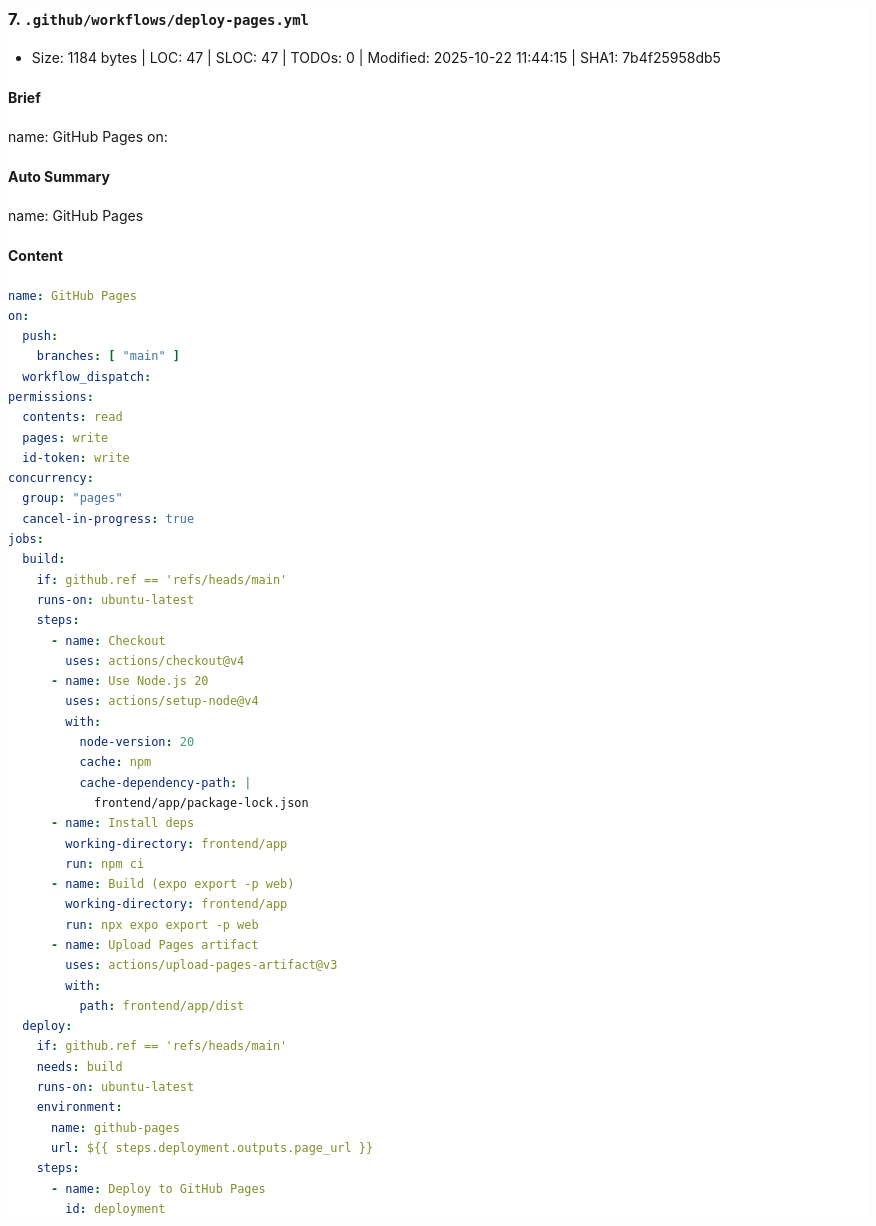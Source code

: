 ```yaml
```

<a id=".github-workflows-deploy-pages.yml"></a>
### 7. `.github/workflows/deploy-pages.yml`
- Size: 1184 bytes | LOC: 47 | SLOC: 47 | TODOs: 0 | Modified: 2025-10-22 11:44:15 | SHA1: 7b4f25958db5

#### Brief
name: GitHub Pages
on:

#### Auto Summary
name: GitHub Pages

#### Content

```yaml
name: GitHub Pages
on:
  push:
    branches: [ "main" ]
  workflow_dispatch:
permissions:
  contents: read
  pages: write
  id-token: write
concurrency:
  group: "pages"
  cancel-in-progress: true
jobs:
  build:
    if: github.ref == 'refs/heads/main'
    runs-on: ubuntu-latest
    steps:
      - name: Checkout
        uses: actions/checkout@v4
      - name: Use Node.js 20
        uses: actions/setup-node@v4
        with:
          node-version: 20
          cache: npm
          cache-dependency-path: |
            frontend/app/package-lock.json
      - name: Install deps
        working-directory: frontend/app
        run: npm ci
      - name: Build (expo export -p web)
        working-directory: frontend/app
        run: npx expo export -p web
      - name: Upload Pages artifact
        uses: actions/upload-pages-artifact@v3
        with:
          path: frontend/app/dist
  deploy:
    if: github.ref == 'refs/heads/main'
    needs: build
    runs-on: ubuntu-latest
    environment:
      name: github-pages
      url: ${{ steps.deployment.outputs.page_url }}
    steps:
      - name: Deploy to GitHub Pages
        id: deployment
```

[v2.1]: https://www.contributor-covenant.org/version/2/1/code_of_conduct.html
[mozilla-coc]: https://github.com/mozilla/diversity
[faq]: https://www.contributor-covenant.org/faq